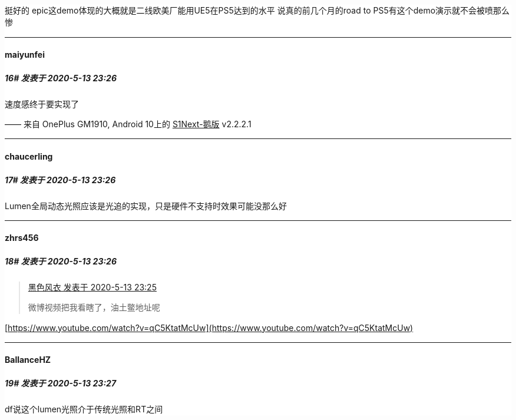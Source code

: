 挺好的 epic这demo体现的大概就是二线欧美厂能用UE5在PS5达到的水平 说真的前几个月的road to PS5有这个demo演示就不会被喷那么惨







*****

####  maiyunfei  
##### 16#       发表于 2020-5-13 23:26




速度感终于要实现了

—— 来自 OnePlus GM1910, Android 10上的 [S1Next-鹅版](https://github.com/ykrank/S1-Next/releases) v2.2.2.1







*****

####  chaucerling  
##### 17#       发表于 2020-5-13 23:26




Lumen全局动态光照应该是光追的实现，只是硬件不支持时效果可能没那么好







*****

####  zhrs456  
##### 18#       发表于 2020-5-13 23:26



<blockquote><a href="httphttps://bbs.saraba1st.com/2b/forum.php?mod=redirect&amp;goto=findpost&amp;pid=47409602&amp;ptid=1934833" target="_blank">黑色风衣 发表于 2020-5-13 23:25</a>

微博视频把我看瞎了，油土鳖地址呢</blockquote>
[https://www.youtube.com/watch?v=qC5KtatMcUw](https://www.youtube.com/watch?v=qC5KtatMcUw)







*****

####  BallanceHZ  
##### 19#       发表于 2020-5-13 23:27




df说这个lumen光照介于传统光照和RT之间
